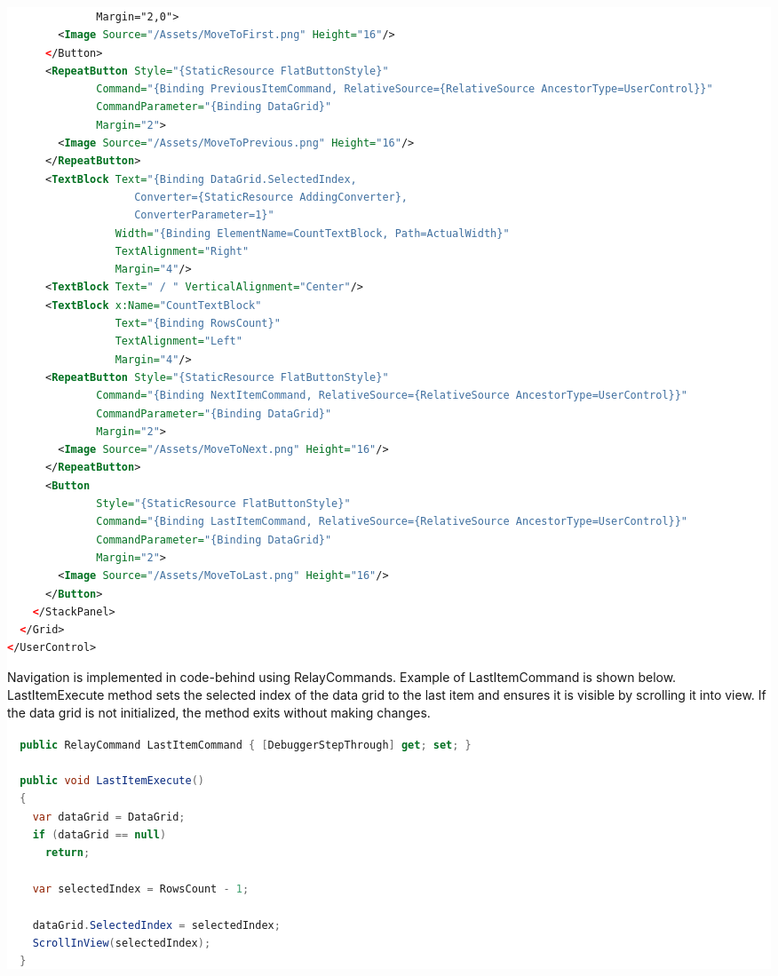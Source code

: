 ```xml
              Margin="2,0">
        <Image Source="/Assets/MoveToFirst.png" Height="16"/>
      </Button>
      <RepeatButton Style="{StaticResource FlatButtonStyle}"
              Command="{Binding PreviousItemCommand, RelativeSource={RelativeSource AncestorType=UserControl}}" 
              CommandParameter="{Binding DataGrid}" 
              Margin="2">
        <Image Source="/Assets/MoveToPrevious.png" Height="16"/>
      </RepeatButton>
      <TextBlock Text="{Binding DataGrid.SelectedIndex,
                    Converter={StaticResource AddingConverter},
                    ConverterParameter=1}" 
                 Width="{Binding ElementName=CountTextBlock, Path=ActualWidth}"
                 TextAlignment="Right"
                 Margin="4"/>
      <TextBlock Text=" / " VerticalAlignment="Center"/>
      <TextBlock x:Name="CountTextBlock"
                 Text="{Binding RowsCount}" 
                 TextAlignment="Left"
                 Margin="4"/>
      <RepeatButton Style="{StaticResource FlatButtonStyle}"
              Command="{Binding NextItemCommand, RelativeSource={RelativeSource AncestorType=UserControl}}" 
              CommandParameter="{Binding DataGrid}" 
              Margin="2">
        <Image Source="/Assets/MoveToNext.png" Height="16"/>
      </RepeatButton>
      <Button 
              Style="{StaticResource FlatButtonStyle}"
              Command="{Binding LastItemCommand, RelativeSource={RelativeSource AncestorType=UserControl}}" 
              CommandParameter="{Binding DataGrid}" 
              Margin="2">
        <Image Source="/Assets/MoveToLast.png" Height="16"/>
      </Button>
    </StackPanel>
  </Grid>
</UserControl>
```

Navigation is implemented in code-behind using RelayCommands. Example of LastItemCommand is shown below. 
LastItemExecute method sets the selected index of the data grid to the last item and ensures it is visible
by scrolling it into view. If the data grid is not initialized, the method exits without making changes.

```csharp
  public RelayCommand LastItemCommand { [DebuggerStepThrough] get; set; }

  public void LastItemExecute()
  {
    var dataGrid = DataGrid;
    if (dataGrid == null)
      return;

    var selectedIndex = RowsCount - 1;

    dataGrid.SelectedIndex = selectedIndex;
    ScrollInView(selectedIndex);
  }
```
